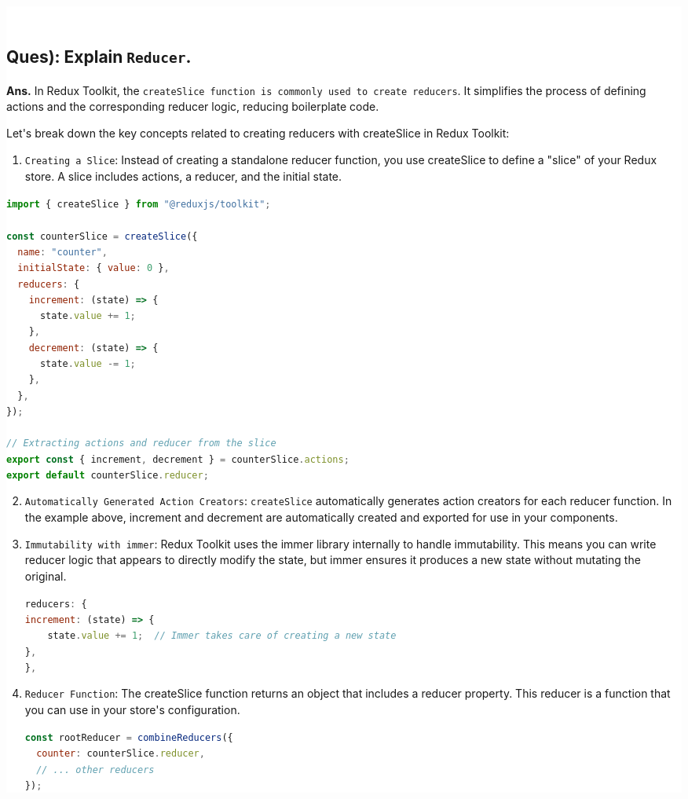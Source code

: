 <br />

## Ques): Explain `Reducer`.

**Ans.** In Redux Toolkit, the `createSlice function is commonly used to create reducers`. It simplifies the process of defining actions and the corresponding reducer logic, reducing boilerplate code.

Let's break down the key concepts related to creating reducers with createSlice in Redux Toolkit:

1. `Creating a Slice`: Instead of creating a standalone reducer function, you use createSlice to define a "slice" of your Redux store. A slice includes actions, a reducer, and the initial state.

```jsx
import { createSlice } from "@reduxjs/toolkit";

const counterSlice = createSlice({
  name: "counter",
  initialState: { value: 0 },
  reducers: {
    increment: (state) => {
      state.value += 1;
    },
    decrement: (state) => {
      state.value -= 1;
    },
  },
});

// Extracting actions and reducer from the slice
export const { increment, decrement } = counterSlice.actions;
export default counterSlice.reducer;
```

2. `Automatically Generated Action Creators`: `createSlice` automatically generates action creators for each reducer function. In the example above, increment and decrement are automatically created and exported for use in your components.

3. `Immutability with immer`: Redux Toolkit uses the immer library internally to handle immutability. This means you can write reducer logic that appears to directly modify the state, but immer ensures it produces a new state without mutating the original.

   ```js
   reducers: {
   increment: (state) => {
       state.value += 1;  // Immer takes care of creating a new state
   },
   },
   ```

4. `Reducer Function`: The createSlice function returns an object that includes a reducer property. This reducer is a function that you can use in your store's configuration.

   ```js
   const rootReducer = combineReducers({
     counter: counterSlice.reducer,
     // ... other reducers
   });
   ```
